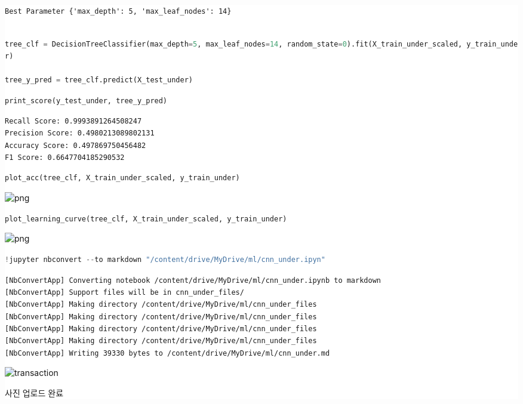     Best Parameter {'max_depth': 5, 'max_leaf_nodes': 14}



```python

tree_clf = DecisionTreeClassifier(max_depth=5, max_leaf_nodes=14, random_state=0).fit(X_train_under_scaled, y_train_under)

tree_y_pred = tree_clf.predict(X_test_under)
```


```python
print_score(y_test_under, tree_y_pred)
```

    Recall Score: 0.9993891264508247
    Precision Score: 0.4980213089802131
    Accuracy Score: 0.497869750456482
    F1 Score: 0.6647704185290532



```python
plot_acc(tree_clf, X_train_under_scaled, y_train_under)
```


![png](8%E1%84%8C%E1%85%A9%20%E1%84%8E%E1%85%AC%E1%84%8C%E1%85%A9%E1%86%BC%E1%84%89%E1%85%AE%E1%84%8C%E1%85%A5%E1%86%BC_files/8%E1%84%8C%E1%85%A9%20%E1%84%8E%E1%85%AC%E1%84%8C%E1%85%A9%E1%86%BC%E1%84%89%E1%85%AE%E1%84%8C%E1%85%A5%E1%86%BC_25_0.png)



```python
plot_learning_curve(tree_clf, X_train_under_scaled, y_train_under)
```


![png](8%E1%84%8C%E1%85%A9%20%E1%84%8E%E1%85%AC%E1%84%8C%E1%85%A9%E1%86%BC%E1%84%89%E1%85%AE%E1%84%8C%E1%85%A5%E1%86%BC_files/8%E1%84%8C%E1%85%A9%20%E1%84%8E%E1%85%AC%E1%84%8C%E1%85%A9%E1%86%BC%E1%84%89%E1%85%AE%E1%84%8C%E1%85%A5%E1%86%BC_26_0.png)



```python
!jupyter nbconvert --to markdown "/content/drive/MyDrive/ml/cnn_under.ipyn"
```

    [NbConvertApp] Converting notebook /content/drive/MyDrive/ml/cnn_under.ipynb to markdown
    [NbConvertApp] Support files will be in cnn_under_files/
    [NbConvertApp] Making directory /content/drive/MyDrive/ml/cnn_under_files
    [NbConvertApp] Making directory /content/drive/MyDrive/ml/cnn_under_files
    [NbConvertApp] Making directory /content/drive/MyDrive/ml/cnn_under_files
    [NbConvertApp] Making directory /content/drive/MyDrive/ml/cnn_under_files
    [NbConvertApp] Writing 39330 bytes to /content/drive/MyDrive/ml/cnn_under.md

![transaction](C:\projects\sumun3464-github-blog\sumun3464.github.io\images\2022-07-11-second\transaction.png)

사진 업로드 완료
